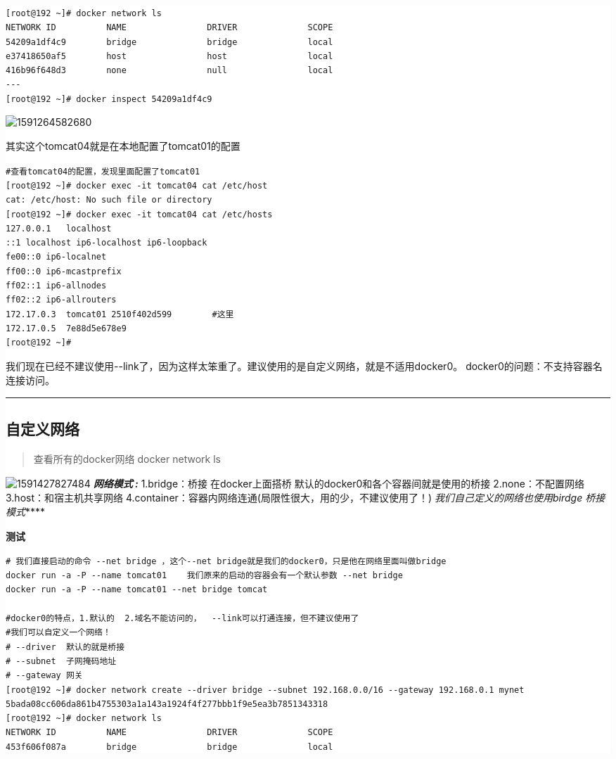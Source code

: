 ```shell
[root@192 ~]# docker network ls
NETWORK ID          NAME                DRIVER              SCOPE
54209a1df4c9        bridge              bridge              local
e37418650af5        host                host                local
416b96f648d3        none                null                local
---
[root@192 ~]# docker inspect 54209a1df4c9
```

![1591264582680](C:\Users\Administrator\AppData\Roaming\Typora\typora-user-images\1591264582680.png)

其实这个tomcat04就是在本地配置了tomcat01的配置

```shell
#查看tomcat04的配置，发现里面配置了tomcat01
[root@192 ~]# docker exec -it tomcat04 cat /etc/host
cat: /etc/host: No such file or directory
[root@192 ~]# docker exec -it tomcat04 cat /etc/hosts
127.0.0.1	localhost
::1	localhost ip6-localhost ip6-loopback
fe00::0	ip6-localnet
ff00::0	ip6-mcastprefix
ff02::1	ip6-allnodes
ff02::2	ip6-allrouters
172.17.0.3	tomcat01 2510f402d599        #这里
172.17.0.5	7e88d5e678e9
[root@192 ~]#    
```

我们现在已经不建议使用--link了，因为这样太笨重了。建议使用的是自定义网络，就是不适用docker0。
docker0的问题：不支持容器名连接访问。

------



## 自定义网络

> 查看所有的docker网络    docker network ls

![1591427827484](C:\Users\Administrator\AppData\Roaming\Typora\typora-user-images\1591427827484.png)
***网络模式 :***
1.bridge：桥接   在docker上面搭桥   默认的docker0和各个容器间就是使用的桥接
2.none：不配置网络
3.host：和宿主机共享网络
4.container：容器内网络连通(局限性很大，用的少，不建议使用了！)
*我们自己定义的网络也使用birdge 桥接模式*****

**测试**

```shell
# 我们直接启动的命令 --net bridge ，这个--net bridge就是我们的docker0，只是他在网络里面叫做bridge
docker run -a -P --name tomcat01    我们原来的启动的容器会有一个默认参数 --net bridge
docker run -a -P --name tomcat01 --net bridge tomcat

#docker0的特点，1.默认的  2.域名不能访问的，  --link可以打通连接，但不建议使用了
#我们可以自定义一个网络！
# --driver  默认的就是桥接
# --subnet  子网掩码地址
# --gateway 网关
[root@192 ~]# docker network create --driver bridge --subnet 192.168.0.0/16 --gateway 192.168.0.1 mynet
5bada08cc606da861b4755303a1a143a1924f4f277bbb1f9e5ea3b7851343318
[root@192 ~]# docker network ls
NETWORK ID          NAME                DRIVER              SCOPE
453f606f087a        bridge              bridge              local
```